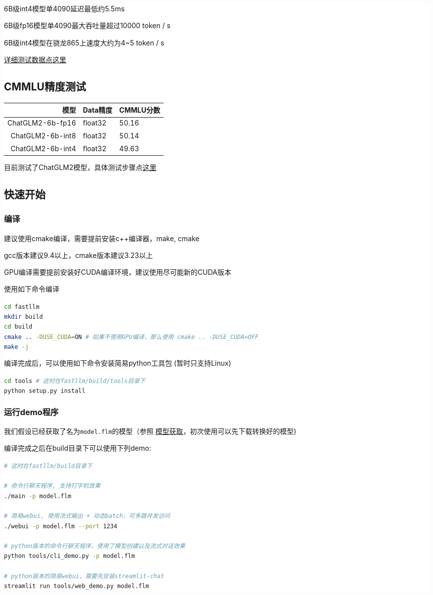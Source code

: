 6B级int4模型单4090延迟最低约5.5ms

6B级fp16模型单4090最大吞吐量超过10000 token / s

6B级int4模型在骁龙865上速度大约为4~5 token / s

[详细测试数据点这里](docs/benchmark.md)

## CMMLU精度测试

|              模型  | Data精度 |  CMMLU分数 |
|-----------------: |-------- |------------|
| ChatGLM2-6b-fp16  | float32 |  50.16     |
| ChatGLM2-6b-int8  | float32 |  50.14     |
| ChatGLM2-6b-int4  | float32 |  49.63     |

目前测试了ChatGLM2模型，具体测试步骤点[这里](test/cmmlu/README.md)

## 快速开始

### 编译

建议使用cmake编译，需要提前安装c++编译器，make, cmake

gcc版本建议9.4以上，cmake版本建议3.23以上

GPU编译需要提前安装好CUDA编译环境，建议使用尽可能新的CUDA版本

使用如下命令编译

``` sh
cd fastllm
mkdir build
cd build
cmake .. -DUSE_CUDA=ON # 如果不使用GPU编译，那么使用 cmake .. -DUSE_CUDA=OFF
make -j
```

编译完成后，可以使用如下命令安装简易python工具包 (暂时只支持Linux)

``` sh
cd tools # 这时在fastllm/build/tools目录下
python setup.py install
```

### 运行demo程序

我们假设已经获取了名为`model.flm`的模型（参照 [模型获取](#模型获取)，初次使用可以先下载转换好的模型)

编译完成之后在build目录下可以使用下列demo:
``` sh
# 这时在fastllm/build目录下

# 命令行聊天程序, 支持打字机效果
./main -p model.flm 

# 简易webui, 使用流式输出 + 动态batch，可多路并发访问
./webui -p model.flm --port 1234 

# python版本的命令行聊天程序，使用了模型创建以及流式对话效果
python tools/cli_demo.py -p model.flm 

# python版本的简易webui，需要先安装streamlit-chat
streamlit run tools/web_demo.py model.flm 

```
